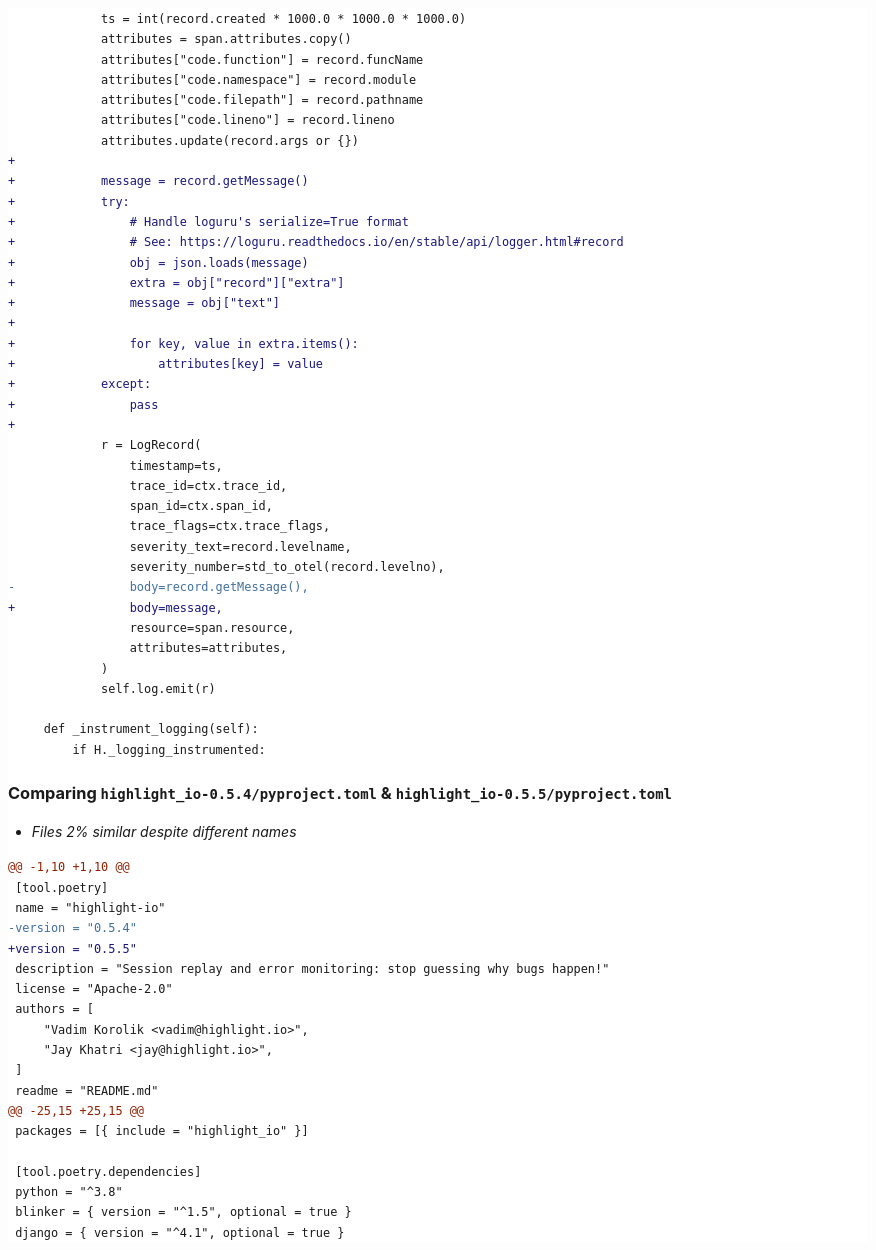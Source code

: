 ```diff
             ts = int(record.created * 1000.0 * 1000.0 * 1000.0)
             attributes = span.attributes.copy()
             attributes["code.function"] = record.funcName
             attributes["code.namespace"] = record.module
             attributes["code.filepath"] = record.pathname
             attributes["code.lineno"] = record.lineno
             attributes.update(record.args or {})
+
+            message = record.getMessage()
+            try:
+                # Handle loguru's serialize=True format
+                # See: https://loguru.readthedocs.io/en/stable/api/logger.html#record
+                obj = json.loads(message)
+                extra = obj["record"]["extra"]
+                message = obj["text"]
+
+                for key, value in extra.items():
+                    attributes[key] = value
+            except:
+                pass
+
             r = LogRecord(
                 timestamp=ts,
                 trace_id=ctx.trace_id,
                 span_id=ctx.span_id,
                 trace_flags=ctx.trace_flags,
                 severity_text=record.levelname,
                 severity_number=std_to_otel(record.levelno),
-                body=record.getMessage(),
+                body=message,
                 resource=span.resource,
                 attributes=attributes,
             )
             self.log.emit(r)
 
     def _instrument_logging(self):
         if H._logging_instrumented:
```

### Comparing `highlight_io-0.5.4/pyproject.toml` & `highlight_io-0.5.5/pyproject.toml`

 * *Files 2% similar despite different names*

```diff
@@ -1,10 +1,10 @@
 [tool.poetry]
 name = "highlight-io"
-version = "0.5.4"
+version = "0.5.5"
 description = "Session replay and error monitoring: stop guessing why bugs happen!"
 license = "Apache-2.0"
 authors = [
     "Vadim Korolik <vadim@highlight.io>",
     "Jay Khatri <jay@highlight.io>",
 ]
 readme = "README.md"
@@ -25,15 +25,15 @@
 packages = [{ include = "highlight_io" }]
 
 [tool.poetry.dependencies]
 python = "^3.8"
 blinker = { version = "^1.5", optional = true }
 django = { version = "^4.1", optional = true }
```